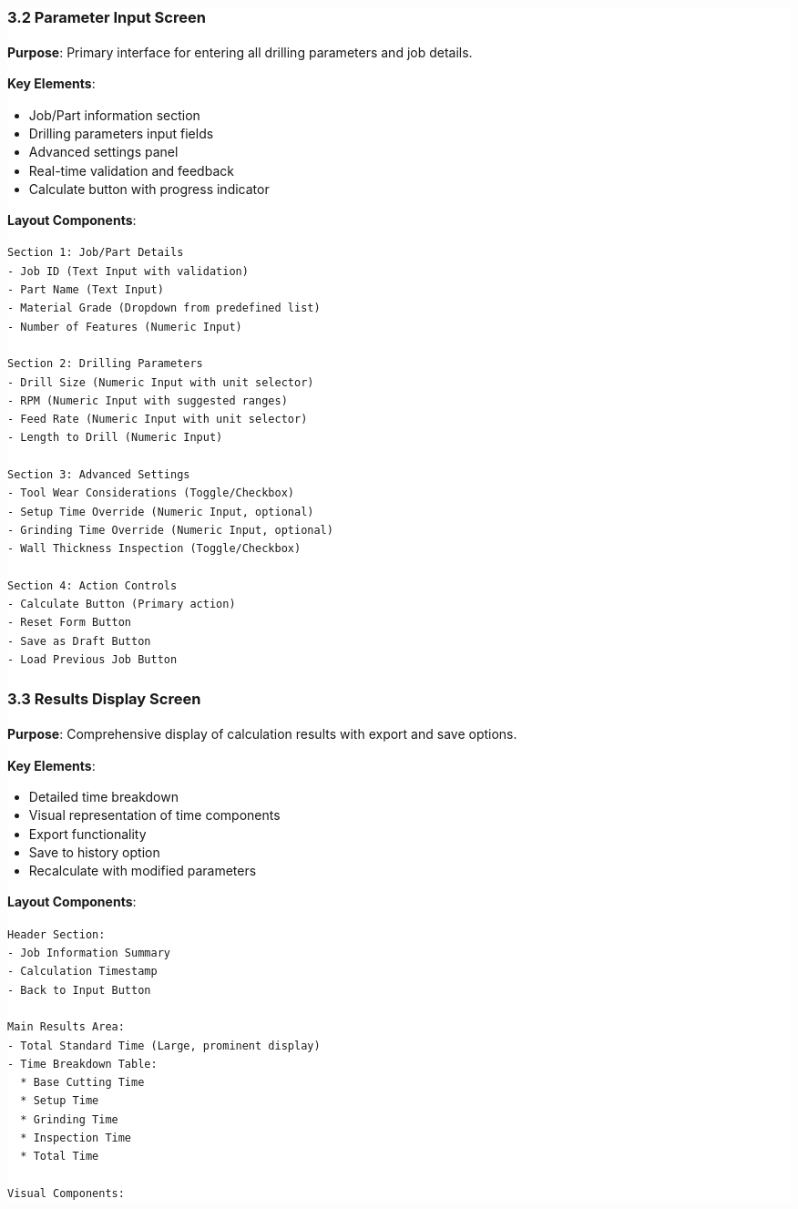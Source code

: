 ### 3.2 Parameter Input Screen

**Purpose**: Primary interface for entering all drilling parameters and job details.

**Key Elements**:
- Job/Part information section
- Drilling parameters input fields
- Advanced settings panel
- Real-time validation and feedback
- Calculate button with progress indicator

**Layout Components**:
```
Section 1: Job/Part Details
- Job ID (Text Input with validation)
- Part Name (Text Input)
- Material Grade (Dropdown from predefined list)
- Number of Features (Numeric Input)

Section 2: Drilling Parameters
- Drill Size (Numeric Input with unit selector)
- RPM (Numeric Input with suggested ranges)
- Feed Rate (Numeric Input with unit selector)
- Length to Drill (Numeric Input)

Section 3: Advanced Settings
- Tool Wear Considerations (Toggle/Checkbox)
- Setup Time Override (Numeric Input, optional)
- Grinding Time Override (Numeric Input, optional)
- Wall Thickness Inspection (Toggle/Checkbox)

Section 4: Action Controls
- Calculate Button (Primary action)
- Reset Form Button
- Save as Draft Button
- Load Previous Job Button
```

### 3.3 Results Display Screen

**Purpose**: Comprehensive display of calculation results with export and save options.

**Key Elements**:
- Detailed time breakdown
- Visual representation of time components
- Export functionality
- Save to history option
- Recalculate with modified parameters

**Layout Components**:
```
Header Section:
- Job Information Summary
- Calculation Timestamp
- Back to Input Button

Main Results Area:
- Total Standard Time (Large, prominent display)
- Time Breakdown Table:
  * Base Cutting Time
  * Setup Time
  * Grinding Time
  * Inspection Time
  * Total Time

Visual Components:
```